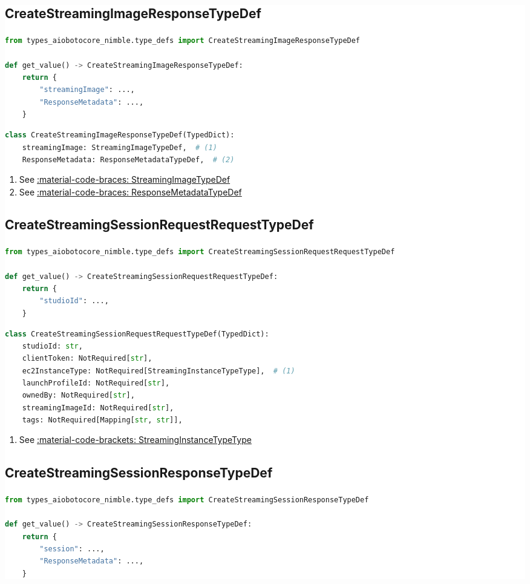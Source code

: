 ## CreateStreamingImageResponseTypeDef

```python title="Usage Example"
from types_aiobotocore_nimble.type_defs import CreateStreamingImageResponseTypeDef

def get_value() -> CreateStreamingImageResponseTypeDef:
    return {
        "streamingImage": ...,
        "ResponseMetadata": ...,
    }
```

```python title="Definition"
class CreateStreamingImageResponseTypeDef(TypedDict):
    streamingImage: StreamingImageTypeDef,  # (1)
    ResponseMetadata: ResponseMetadataTypeDef,  # (2)
```

1. See [:material-code-braces: StreamingImageTypeDef](./type_defs.md#streamingimagetypedef) 
2. See [:material-code-braces: ResponseMetadataTypeDef](./type_defs.md#responsemetadatatypedef) 
## CreateStreamingSessionRequestRequestTypeDef

```python title="Usage Example"
from types_aiobotocore_nimble.type_defs import CreateStreamingSessionRequestRequestTypeDef

def get_value() -> CreateStreamingSessionRequestRequestTypeDef:
    return {
        "studioId": ...,
    }
```

```python title="Definition"
class CreateStreamingSessionRequestRequestTypeDef(TypedDict):
    studioId: str,
    clientToken: NotRequired[str],
    ec2InstanceType: NotRequired[StreamingInstanceTypeType],  # (1)
    launchProfileId: NotRequired[str],
    ownedBy: NotRequired[str],
    streamingImageId: NotRequired[str],
    tags: NotRequired[Mapping[str, str]],
```

1. See [:material-code-brackets: StreamingInstanceTypeType](./literals.md#streaminginstancetypetype) 
## CreateStreamingSessionResponseTypeDef

```python title="Usage Example"
from types_aiobotocore_nimble.type_defs import CreateStreamingSessionResponseTypeDef

def get_value() -> CreateStreamingSessionResponseTypeDef:
    return {
        "session": ...,
        "ResponseMetadata": ...,
    }
```
